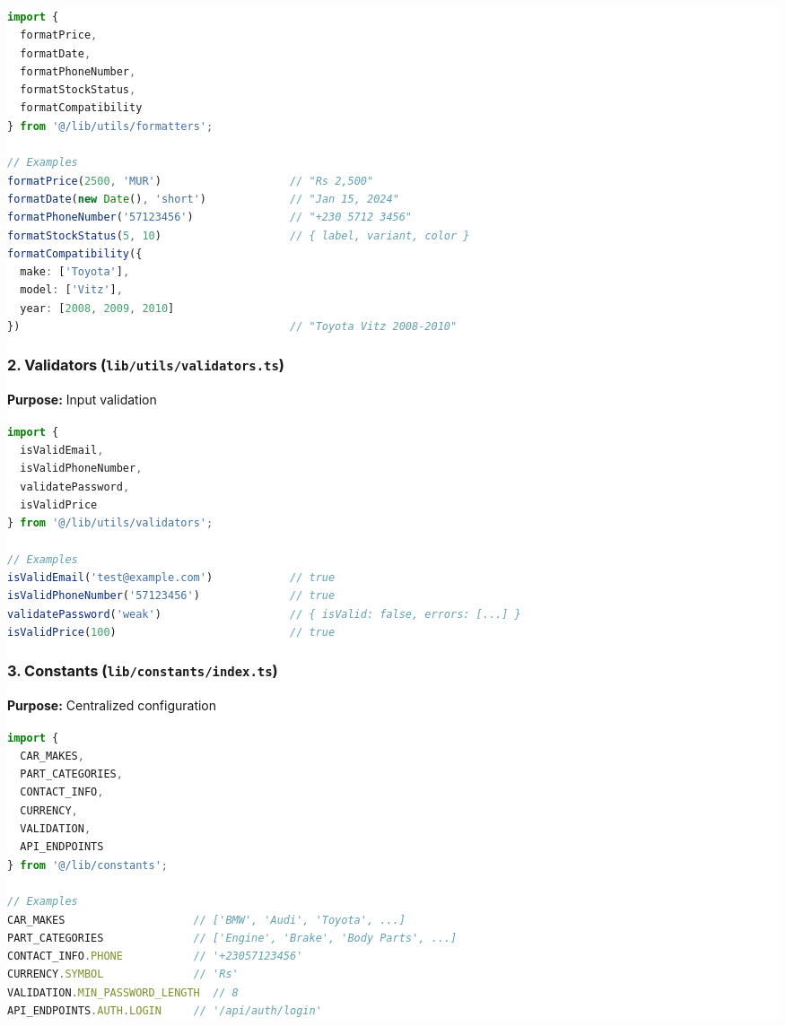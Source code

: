```typescript
import {
  formatPrice,
  formatDate,
  formatPhoneNumber,
  formatStockStatus,
  formatCompatibility
} from '@/lib/utils/formatters';

// Examples
formatPrice(2500, 'MUR')                    // "Rs 2,500"
formatDate(new Date(), 'short')             // "Jan 15, 2024"
formatPhoneNumber('57123456')               // "+230 5712 3456"
formatStockStatus(5, 10)                    // { label, variant, color }
formatCompatibility({
  make: ['Toyota'],
  model: ['Vitz'],
  year: [2008, 2009, 2010]
})                                          // "Toyota Vitz 2008-2010"
```

### 2. Validators (`lib/utils/validators.ts`)

**Purpose:** Input validation

```typescript
import {
  isValidEmail,
  isValidPhoneNumber,
  validatePassword,
  isValidPrice
} from '@/lib/utils/validators';

// Examples
isValidEmail('test@example.com')            // true
isValidPhoneNumber('57123456')              // true
validatePassword('weak')                    // { isValid: false, errors: [...] }
isValidPrice(100)                           // true
```

### 3. Constants (`lib/constants/index.ts`)

**Purpose:** Centralized configuration

```typescript
import {
  CAR_MAKES,
  PART_CATEGORIES,
  CONTACT_INFO,
  CURRENCY,
  VALIDATION,
  API_ENDPOINTS
} from '@/lib/constants';

// Examples
CAR_MAKES                    // ['BMW', 'Audi', 'Toyota', ...]
PART_CATEGORIES              // ['Engine', 'Brake', 'Body Parts', ...]
CONTACT_INFO.PHONE           // '+23057123456'
CURRENCY.SYMBOL              // 'Rs'
VALIDATION.MIN_PASSWORD_LENGTH  // 8
API_ENDPOINTS.AUTH.LOGIN     // '/api/auth/login'
```
